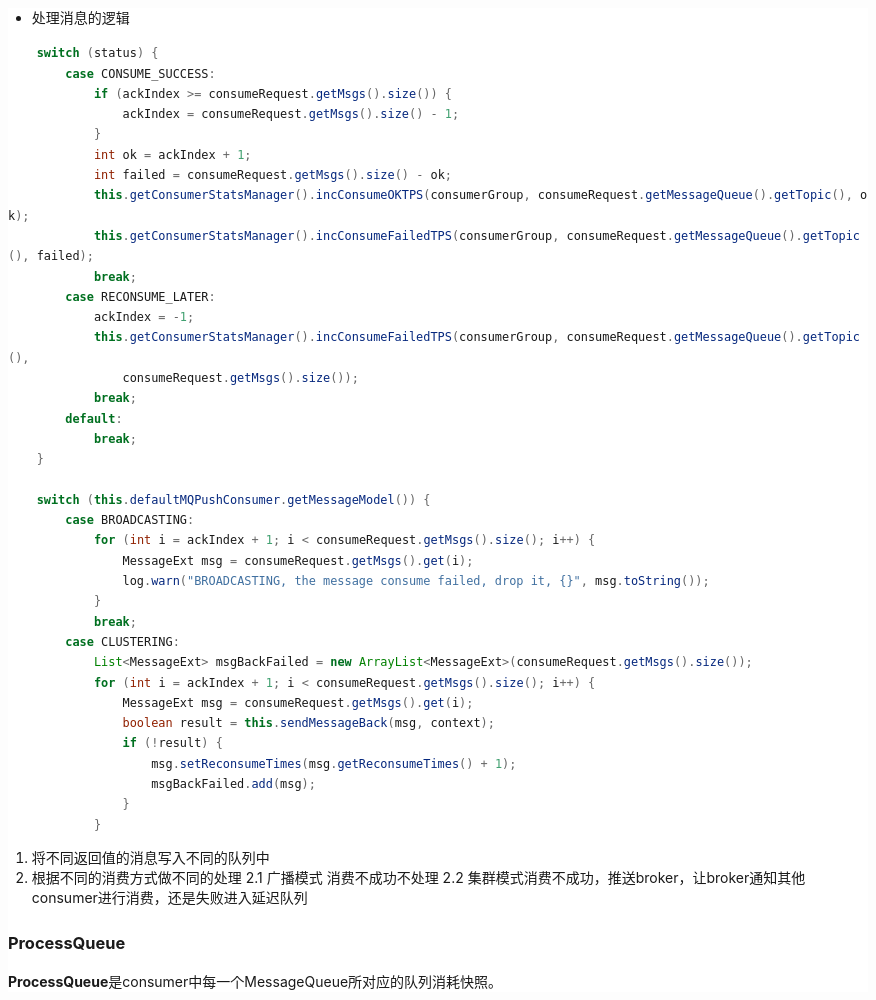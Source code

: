 - 处理消息的逻辑

```java
    switch (status) {
        case CONSUME_SUCCESS:
            if (ackIndex >= consumeRequest.getMsgs().size()) {
                ackIndex = consumeRequest.getMsgs().size() - 1;
            }
            int ok = ackIndex + 1;
            int failed = consumeRequest.getMsgs().size() - ok;
            this.getConsumerStatsManager().incConsumeOKTPS(consumerGroup, consumeRequest.getMessageQueue().getTopic(), ok);
            this.getConsumerStatsManager().incConsumeFailedTPS(consumerGroup, consumeRequest.getMessageQueue().getTopic(), failed);
            break;
        case RECONSUME_LATER:
            ackIndex = -1;
            this.getConsumerStatsManager().incConsumeFailedTPS(consumerGroup, consumeRequest.getMessageQueue().getTopic(),
                consumeRequest.getMsgs().size());
            break;
        default:
            break;
    }

    switch (this.defaultMQPushConsumer.getMessageModel()) {
        case BROADCASTING:
            for (int i = ackIndex + 1; i < consumeRequest.getMsgs().size(); i++) {
                MessageExt msg = consumeRequest.getMsgs().get(i);
                log.warn("BROADCASTING, the message consume failed, drop it, {}", msg.toString());
            }
            break;
        case CLUSTERING:
            List<MessageExt> msgBackFailed = new ArrayList<MessageExt>(consumeRequest.getMsgs().size());
            for (int i = ackIndex + 1; i < consumeRequest.getMsgs().size(); i++) {
                MessageExt msg = consumeRequest.getMsgs().get(i);
                boolean result = this.sendMessageBack(msg, context);
                if (!result) {
                    msg.setReconsumeTimes(msg.getReconsumeTimes() + 1);
                    msgBackFailed.add(msg);
                }
            }

```
1. 将不同返回值的消息写入不同的队列中
2. 根据不同的消费方式做不同的处理
    2.1 广播模式 消费不成功不处理
    2.2 集群模式消费不成功，推送broker，让broker通知其他consumer进行消费，还是失败进入延迟队列


### ProcessQueue
**ProcessQueue**是consumer中每一个MessageQueue所对应的队列消耗快照。
